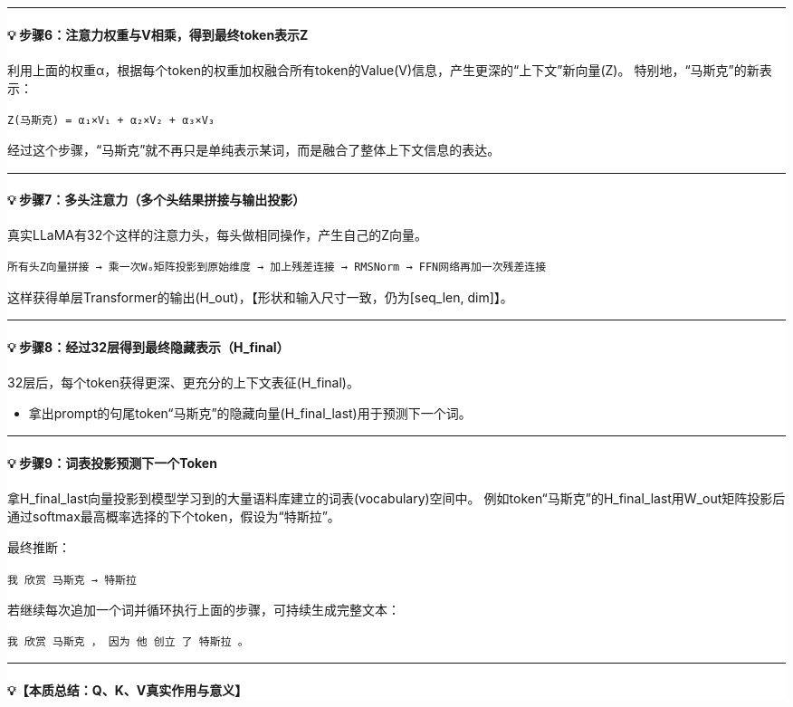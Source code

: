
------

#### 💡 步骤6：注意力权重与V相乘，得到最终token表示Z

利用上面的权重α，根据每个token的权重加权融合所有token的Value(V)信息，产生更深的“上下文”新向量(Z)。
特别地，“马斯克”的新表示：

```
Z(马斯克) = α₁×V₁ + α₂×V₂ + α₃×V₃
```



经过这个步骤，“马斯克”就不再只是单纯表示某词，而是融合了整体上下文信息的表达。

------

#### 💡 步骤7：多头注意力（多个头结果拼接与输出投影）

真实LLaMA有32个这样的注意力头，每头做相同操作，产生自己的Z向量。

```
所有头Z向量拼接 → 乘一次Wₒ矩阵投影到原始维度 → 加上残差连接 → RMSNorm → FFN网络再加一次残差连接
```



这样获得单层Transformer的输出(H_out)，【形状和输入尺寸一致，仍为[seq_len, dim]】。

------

#### 💡 步骤8：经过32层得到最终隐藏表示（H_final）

32层后，每个token获得更深、更充分的上下文表征(H_final)。

- 拿出prompt的句尾token“马斯克”的隐藏向量(H_final_last)用于预测下一个词。

------

#### 💡 步骤9：词表投影预测下一个Token

拿H_final_last向量投影到模型学习到的大量语料库建立的词表(vocabulary)空间中。
例如token“马斯克”的H_final_last用W_out矩阵投影后通过softmax最高概率选择的下个token，假设为“特斯拉”。

最终推断：

```
我 欣赏 马斯克 → 特斯拉
```



若继续每次追加一个词并循环执行上面的步骤，可持续生成完整文本：

```
我 欣赏 马斯克 ， 因为 他 创立 了 特斯拉 。
```



------

#### 💡【本质总结：Q、K、V真实作用与意义】
